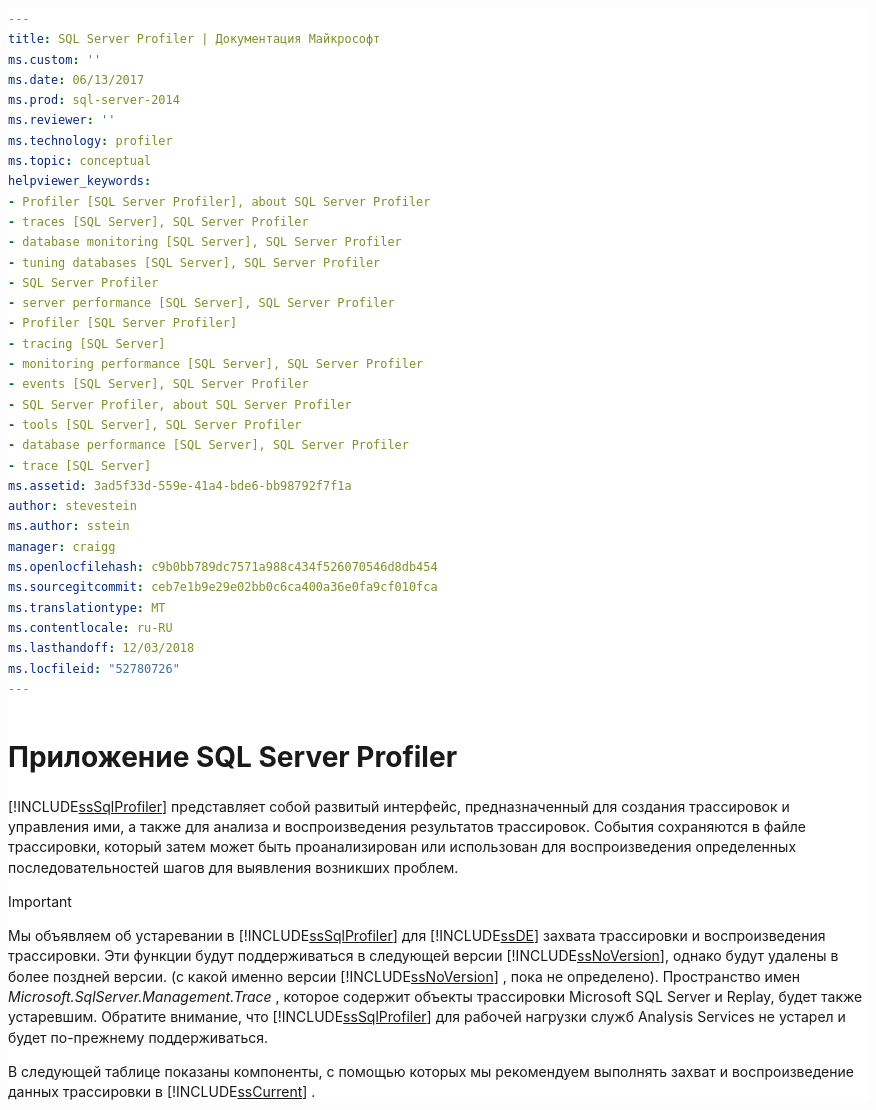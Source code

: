 ```yaml
---
title: SQL Server Profiler | Документация Майкрософт
ms.custom: ''
ms.date: 06/13/2017
ms.prod: sql-server-2014
ms.reviewer: ''
ms.technology: profiler
ms.topic: conceptual
helpviewer_keywords:
- Profiler [SQL Server Profiler], about SQL Server Profiler
- traces [SQL Server], SQL Server Profiler
- database monitoring [SQL Server], SQL Server Profiler
- tuning databases [SQL Server], SQL Server Profiler
- SQL Server Profiler
- server performance [SQL Server], SQL Server Profiler
- Profiler [SQL Server Profiler]
- tracing [SQL Server]
- monitoring performance [SQL Server], SQL Server Profiler
- events [SQL Server], SQL Server Profiler
- SQL Server Profiler, about SQL Server Profiler
- tools [SQL Server], SQL Server Profiler
- database performance [SQL Server], SQL Server Profiler
- trace [SQL Server]
ms.assetid: 3ad5f33d-559e-41a4-bde6-bb98792f7f1a
author: stevestein
ms.author: sstein
manager: craigg
ms.openlocfilehash: c9b0bb789dc7571a988c434f526070546d8db454
ms.sourcegitcommit: ceb7e1b9e29e02bb0c6ca400a36e0fa9cf010fca
ms.translationtype: MT
ms.contentlocale: ru-RU
ms.lasthandoff: 12/03/2018
ms.locfileid: "52780726"
---
```

# <a name="sql-server-profiler"></a>Приложение SQL Server Profiler
  [!INCLUDE[ssSqlProfiler](../../includes/sssqlprofiler-md.md)] представляет собой развитый интерфейс, предназначенный для создания трассировок и управления ими, а также для анализа и воспроизведения результатов трассировок. События сохраняются в файле трассировки, который затем может быть проанализирован или использован для воспроизведения определенных последовательностей шагов для выявления возникших проблем.  
  
> [!IMPORTANT]  
>  Мы объявляем об устаревании в [!INCLUDE[ssSqlProfiler](../../includes/sssqlprofiler-md.md)] для [!INCLUDE[ssDE](../../includes/ssde-md.md)] захвата трассировки и воспроизведения трассировки. Эти функции будут поддерживаться в следующей версии [!INCLUDE[ssNoVersion](../../includes/ssnoversion-md.md)], однако будут удалены в более поздней версии. (с какой именно версии [!INCLUDE[ssNoVersion](../../includes/ssnoversion-md.md)] , пока не определено). Пространство имен *Microsoft.SqlServer.Management.Trace* , которое содержит объекты трассировки Microsoft SQL Server и Replay, будет также устаревшим. Обратите внимание, что [!INCLUDE[ssSqlProfiler](../../includes/sssqlprofiler-md.md)] для рабочей нагрузки служб Analysis Services не устарел и будет по-прежнему поддерживаться.  
>   
>  В следующей таблице показаны компоненты, с помощью которых мы рекомендуем выполнять захват и воспроизведение данных трассировки в [!INCLUDE[ssCurrent](../../includes/sscurrent-md.md)] .  
  